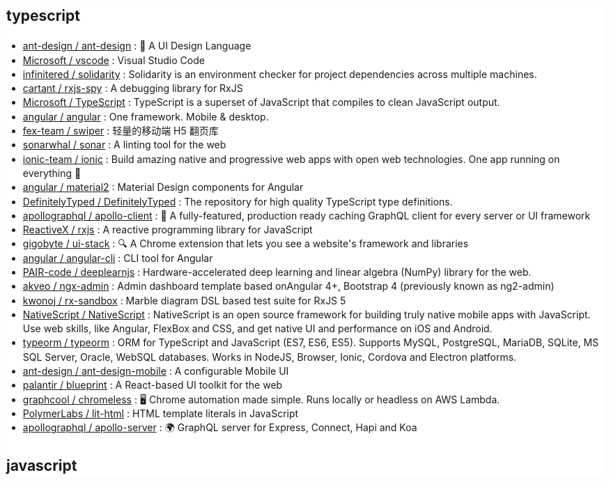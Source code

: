 
## typescript

- [ant-design / ant-design](https://github.com/ant-design/ant-design) : 🐜 A UI Design Language
- [Microsoft / vscode](https://github.com/Microsoft/vscode) : Visual Studio Code
- [infinitered / solidarity](https://github.com/infinitered/solidarity) : Solidarity is an environment checker for project dependencies across multiple machines.
- [cartant / rxjs-spy](https://github.com/cartant/rxjs-spy) : A debugging library for RxJS
- [Microsoft / TypeScript](https://github.com/Microsoft/TypeScript) : TypeScript is a superset of JavaScript that compiles to clean JavaScript output.
- [angular / angular](https://github.com/angular/angular) : One framework. Mobile & desktop.
- [fex-team / swiper](https://github.com/fex-team/swiper) : 轻量的移动端 H5 翻页库
- [sonarwhal / sonar](https://github.com/sonarwhal/sonar) : A linting tool for the web
- [ionic-team / ionic](https://github.com/ionic-team/ionic) : Build amazing native and progressive web apps with open web technologies. One app running on everything 🎉
- [angular / material2](https://github.com/angular/material2) : Material Design components for Angular
- [DefinitelyTyped / DefinitelyTyped](https://github.com/DefinitelyTyped/DefinitelyTyped) : The repository for high quality TypeScript type definitions.
- [apollographql / apollo-client](https://github.com/apollographql/apollo-client) : 🚀 A fully-featured, production ready caching GraphQL client for every server or UI framework
- [ReactiveX / rxjs](https://github.com/ReactiveX/rxjs) : A reactive programming library for JavaScript
- [gigobyte / ui-stack](https://github.com/gigobyte/ui-stack) : 🔍 A Chrome extension that lets you see a website's framework and libraries
- [angular / angular-cli](https://github.com/angular/angular-cli) : CLI tool for Angular
- [PAIR-code / deeplearnjs](https://github.com/PAIR-code/deeplearnjs) : Hardware-accelerated deep learning and linear algebra (NumPy) library for the web.
- [akveo / ngx-admin](https://github.com/akveo/ngx-admin) : Admin dashboard template based onAngular 4+, Bootstrap 4 (previously known as ng2-admin)
- [kwonoj / rx-sandbox](https://github.com/kwonoj/rx-sandbox) : Marble diagram DSL based test suite for RxJS 5
- [NativeScript / NativeScript](https://github.com/NativeScript/NativeScript) : NativeScript is an open source framework for building truly native mobile apps with JavaScript. Use web skills, like Angular, FlexBox and CSS, and get native UI and performance on iOS and Android.
- [typeorm / typeorm](https://github.com/typeorm/typeorm) : ORM for TypeScript and JavaScript (ES7, ES6, ES5). Supports MySQL, PostgreSQL, MariaDB, SQLite, MS SQL Server, Oracle, WebSQL databases. Works in NodeJS, Browser, Ionic, Cordova and Electron platforms.
- [ant-design / ant-design-mobile](https://github.com/ant-design/ant-design-mobile) : A configurable Mobile UI
- [palantir / blueprint](https://github.com/palantir/blueprint) : A React-based UI toolkit for the web
- [graphcool / chromeless](https://github.com/graphcool/chromeless) : 🖥 Chrome automation made simple. Runs locally or headless on AWS Lambda.
- [PolymerLabs / lit-html](https://github.com/PolymerLabs/lit-html) : HTML template literals in JavaScript
- [apollographql / apollo-server](https://github.com/apollographql/apollo-server) : 🌍 GraphQL server for Express, Connect, Hapi and Koa


## javascript
